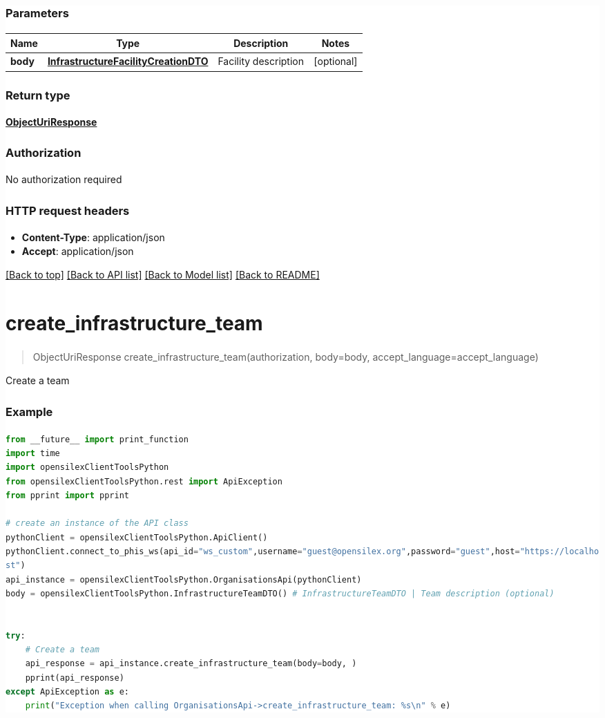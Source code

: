 ```python
```

### Parameters

Name | Type | Description  | Notes
------------- | ------------- | ------------- | -------------
 **body** | [**InfrastructureFacilityCreationDTO**](InfrastructureFacilityCreationDTO.md)| Facility description | [optional] 


### Return type

[**ObjectUriResponse**](ObjectUriResponse.md)

### Authorization

No authorization required

### HTTP request headers

 - **Content-Type**: application/json
 - **Accept**: application/json

[[Back to top]](#) [[Back to API list]](../README.md#documentation-for-api-endpoints) [[Back to Model list]](../README.md#documentation-for-models) [[Back to README]](../README.md)

# **create_infrastructure_team**
> ObjectUriResponse create_infrastructure_team(authorization, body=body, accept_language=accept_language)

Create a team



### Example
```python
from __future__ import print_function
import time
import opensilexClientToolsPython
from opensilexClientToolsPython.rest import ApiException
from pprint import pprint

# create an instance of the API class
pythonClient = opensilexClientToolsPython.ApiClient()
pythonClient.connect_to_phis_ws(api_id="ws_custom",username="guest@opensilex.org",password="guest",host="https://localhost")
api_instance = opensilexClientToolsPython.OrganisationsApi(pythonClient)
body = opensilexClientToolsPython.InfrastructureTeamDTO() # InfrastructureTeamDTO | Team description (optional)


try:
    # Create a team
    api_response = api_instance.create_infrastructure_team(body=body, )
    pprint(api_response)
except ApiException as e:
    print("Exception when calling OrganisationsApi->create_infrastructure_team: %s\n" % e)
```
